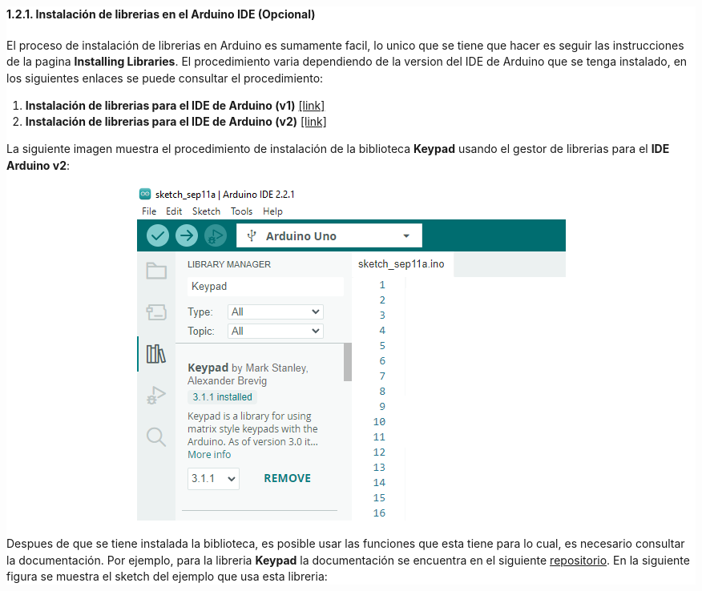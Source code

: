#### 1.2.1. Instalación de librerias en el Arduino IDE (Opcional)

El proceso de instalación de librerias en Arduino es sumamente facil, lo unico que se tiene que hacer es seguir las instrucciones de la pagina **Installing Libraries**. El procedimiento varia dependiendo de la version del IDE de Arduino que se tenga instalado, en los siguientes enlaces se puede consultar el procedimiento:
1. **Instalación de librerias para el IDE de Arduino (v1)** [[link]](https://docs.arduino.cc/software/ide-v1/tutorials/installing-libraries/)
2. **Instalación de librerias para el IDE de Arduino (v2)** [[link]](https://docs.arduino.cc/software/ide-v2/tutorials/ide-v2-installing-a-library/)


La siguiente imagen muestra el procedimiento de instalación de la biblioteca **Keypad** usando el gestor de librerias para el **IDE Arduino v2**:

<p align="center">
  <img src="keypad_lib_arduino.png">
</p>

Despues de que se tiene instalada la biblioteca, es posible usar las funciones que esta tiene para lo cual, es necesario consultar la documentación. Por ejemplo, para la libreria **Keypad** la documentación se encuentra en el siguiente [repositorio](https://github.com/Chris--A/Keypad). En la siguiente figura se muestra el sketch del ejemplo que usa esta libreria:

<p align="center">
